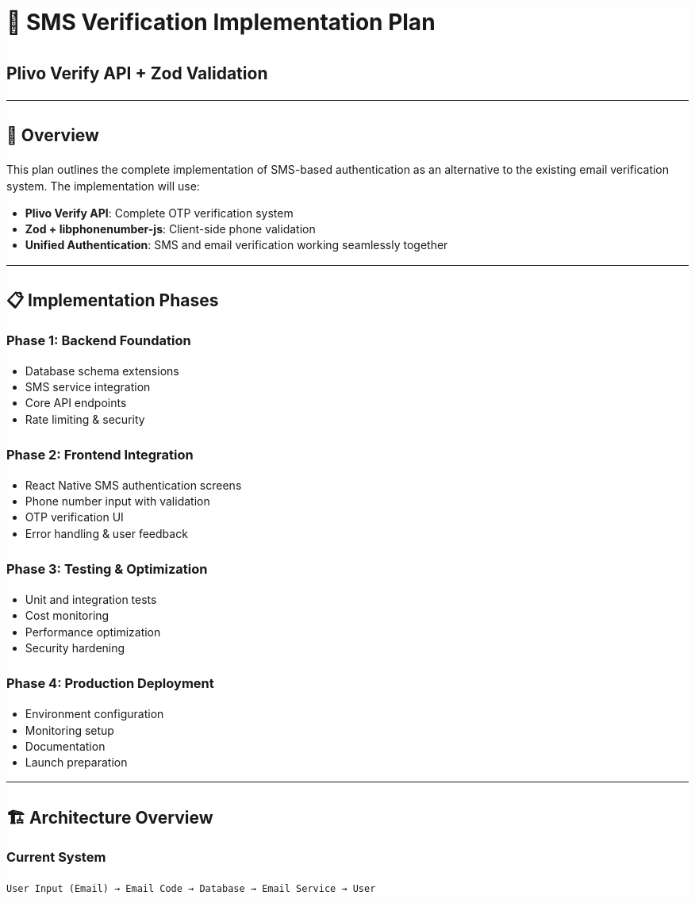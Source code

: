 # 📱 SMS Verification Implementation Plan
## **Plivo Verify API + Zod Validation**

---

## **🎯 Overview**

This plan outlines the complete implementation of SMS-based authentication as an alternative to the existing email verification system. The implementation will use:

- **Plivo Verify API**: Complete OTP verification system
- **Zod + libphonenumber-js**: Client-side phone validation
- **Unified Authentication**: SMS and email verification working seamlessly together

---

## **📋 Implementation Phases**

### **Phase 1: Backend Foundation**
- Database schema extensions
- SMS service integration
- Core API endpoints
- Rate limiting & security

### **Phase 2: Frontend Integration**
- React Native SMS authentication screens
- Phone number input with validation
- OTP verification UI
- Error handling & user feedback

### **Phase 3: Testing & Optimization**
- Unit and integration tests
- Cost monitoring
- Performance optimization
- Security hardening

### **Phase 4: Production Deployment**
- Environment configuration
- Monitoring setup
- Documentation
- Launch preparation

---

## **🏗️ Architecture Overview**

### **Current System**
```
User Input (Email) → Email Code → Database → Email Service → User
```
